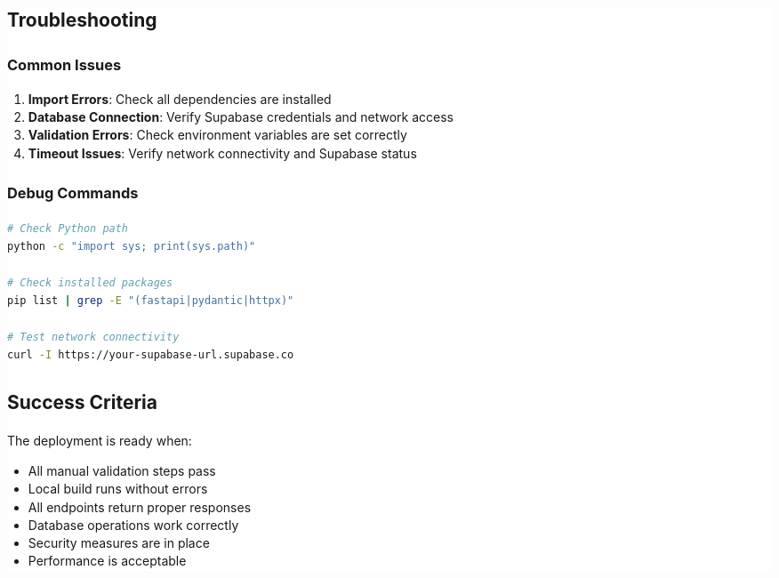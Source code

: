 ## Troubleshooting

### Common Issues

1. **Import Errors**: Check all dependencies are installed
2. **Database Connection**: Verify Supabase credentials and network access
3. **Validation Errors**: Check environment variables are set correctly
4. **Timeout Issues**: Verify network connectivity and Supabase status

### Debug Commands

```bash
# Check Python path
python -c "import sys; print(sys.path)"

# Check installed packages
pip list | grep -E "(fastapi|pydantic|httpx)"

# Test network connectivity
curl -I https://your-supabase-url.supabase.co
```

## Success Criteria

The deployment is ready when:
- All manual validation steps pass
- Local build runs without errors
- All endpoints return proper responses
- Database operations work correctly
- Security measures are in place
- Performance is acceptable